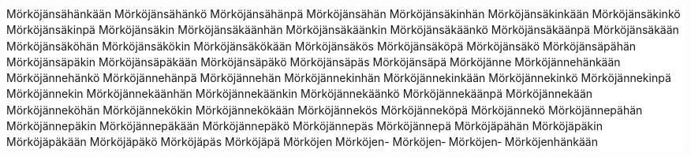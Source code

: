 Mörköjänsähänkään
Mörköjänsähänkö
Mörköjänsähänpä
Mörköjänsähän
Mörköjänsäkinhän
Mörköjänsäkinkään
Mörköjänsäkinkö
Mörköjänsäkinpä
Mörköjänsäkin
Mörköjänsäkäänhän
Mörköjänsäkäänkin
Mörköjänsäkäänkö
Mörköjänsäkäänpä
Mörköjänsäkään
Mörköjänsäköhän
Mörköjänsäkökin
Mörköjänsäkökään
Mörköjänsäkös
Mörköjänsäköpä
Mörköjänsäkö
Mörköjänsäpähän
Mörköjänsäpäkin
Mörköjänsäpäkään
Mörköjänsäpäkö
Mörköjänsäpäs
Mörköjänsäpä
Mörköjänne
Mörköjännehänkään
Mörköjännehänkö
Mörköjännehänpä
Mörköjännehän
Mörköjännekinhän
Mörköjännekinkään
Mörköjännekinkö
Mörköjännekinpä
Mörköjännekin
Mörköjännekäänhän
Mörköjännekäänkin
Mörköjännekäänkö
Mörköjännekäänpä
Mörköjännekään
Mörköjänneköhän
Mörköjännekökin
Mörköjännekökään
Mörköjännekös
Mörköjänneköpä
Mörköjännekö
Mörköjännepähän
Mörköjännepäkin
Mörköjännepäkään
Mörköjännepäkö
Mörköjännepäs
Mörköjännepä
Mörköjäpähän
Mörköjäpäkin
Mörköjäpäkään
Mörköjäpäkö
Mörköjäpäs
Mörköjäpä
Mörköjen
Mörköjen-
Mörköjen‐
Mörköjen‑
Mörköjenhänkään